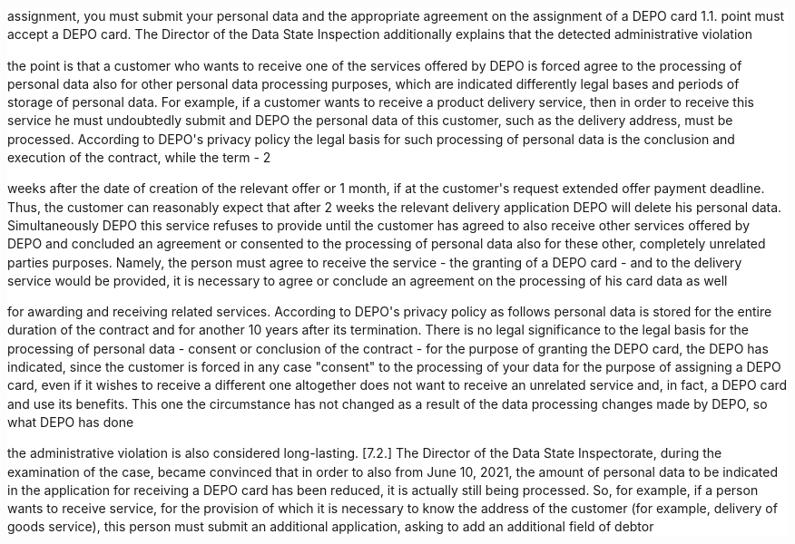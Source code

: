 assignment, you must submit your personal data and the appropriate agreement on the assignment of a DEPO card
1.1. point must accept a DEPO card.
        The Director of the Data State Inspection additionally explains that the detected administrative violation

the point is that a customer who wants to receive one of the services offered by DEPO is forced
agree to the processing of personal data also for other personal data processing purposes, which are indicated differently
legal bases and periods of storage of personal data. For example, if a customer wants to receive a product
delivery service, then in order to receive this service he must undoubtedly submit and DEPO
the personal data of this customer, such as the delivery address, must be processed. According to DEPO's privacy policy
the legal basis for such processing of personal data is the conclusion and execution of the contract, while the term - 2

weeks after the date of creation of the relevant offer or 1 month, if at the customer's request
extended offer payment deadline. Thus, the customer can reasonably expect that after 2 weeks
the relevant delivery application DEPO will delete his personal data. Simultaneously DEPO this service
refuses to provide until the customer has agreed to also receive other services offered by DEPO and
concluded an agreement or consented to the processing of personal data also for these other, completely unrelated parties
purposes. Namely, the person must agree to receive the service - the granting of a DEPO card - and to
the delivery service would be provided, it is necessary to agree or conclude an agreement on the processing of his card data as well

for awarding and receiving related services. According to DEPO's privacy policy as follows
personal data is stored for the entire duration of the contract and for another 10 years after its termination.
        There is no legal significance to the legal basis for the processing of personal data - consent or
conclusion of the contract - for the purpose of granting the DEPO card, the DEPO has indicated, since the customer is forced in any case
"consent" to the processing of your data for the purpose of assigning a DEPO card, even if it wishes to receive a different one altogether
does not want to receive an unrelated service and, in fact, a DEPO card and use its benefits. This one
the circumstance has not changed as a result of the data processing changes made by DEPO, so what DEPO has done

the administrative violation is also considered long-lasting.
        \[7.2.\] The Director of the Data State Inspectorate, during the examination of the case, became convinced that in order to
also from June 10, 2021, the amount of personal data to be indicated in the application for receiving a DEPO card
has been reduced, it is actually still being processed. So, for example, if a person wants to receive
service, for the provision of which it is necessary to know the address of the customer (for example, delivery of goods
service), this person must submit an additional application, asking to add an additional field of debtor
